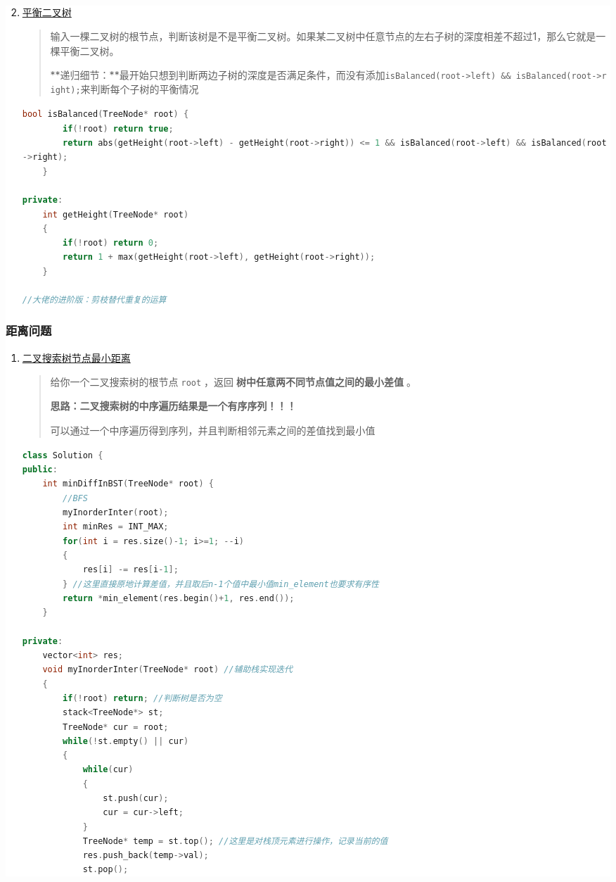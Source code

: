 2. [平衡二叉树](https://leetcode-cn.com/problems/ping-heng-er-cha-shu-lcof/)

   > 输入一棵二叉树的根节点，判断该树是不是平衡二叉树。如果某二叉树中任意节点的左右子树的深度相差不超过1，那么它就是一棵平衡二叉树。
   >
   > **递归细节：**最开始只想到判断两边子树的深度是否满足条件，而没有添加`isBalanced(root->left) && isBalanced(root->right);`来判断每个子树的平衡情况

   ```c++
   bool isBalanced(TreeNode* root) {
           if(!root) return true;
           return abs(getHeight(root->left) - getHeight(root->right)) <= 1 && isBalanced(root->left) && isBalanced(root->right);
       }
   
   private:
       int getHeight(TreeNode* root)
       {
           if(!root) return 0;
           return 1 + max(getHeight(root->left), getHeight(root->right));
       }
   
   //大佬的进阶版：剪枝替代重复的运算
   
   ```

### 距离问题

1. [二叉搜索树节点最小距离](https://leetcode-cn.com/problems/minimum-distance-between-bst-nodes/)

   > 给你一个二叉搜索树的根节点 `root` ，返回 **树中任意两不同节点值之间的最小差值** 。
   >
   > **思路：二叉搜索树的中序遍历结果是一个有序序列！！！**
   >
   > 可以通过一个中序遍历得到序列，并且判断相邻元素之间的差值找到最小值

   ```c++
   class Solution {
   public:
       int minDiffInBST(TreeNode* root) {
           //BFS
           myInorderInter(root);
           int minRes = INT_MAX;
           for(int i = res.size()-1; i>=1; --i)
           {
               res[i] -= res[i-1];
           } //这里直接原地计算差值，并且取后n-1个值中最小值min_element也要求有序性
           return *min_element(res.begin()+1, res.end());
       }
   
   private:
       vector<int> res;
       void myInorderInter(TreeNode* root) //辅助栈实现迭代
       {
           if(!root) return; //判断树是否为空
           stack<TreeNode*> st;
           TreeNode* cur = root;
           while(!st.empty() || cur)
           {
               while(cur)
               {
                   st.push(cur);
                   cur = cur->left;
               }
               TreeNode* temp = st.top(); //这里是对栈顶元素进行操作，记录当前的值
               res.push_back(temp->val);
               st.pop();
   ```